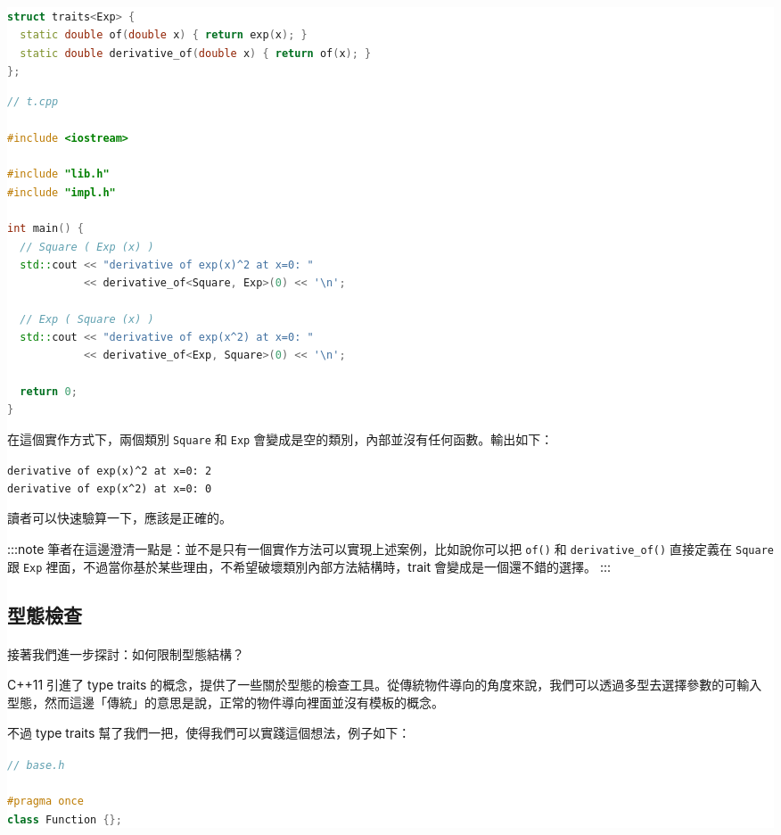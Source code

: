 ```cpp
struct traits<Exp> {
  static double of(double x) { return exp(x); }
  static double derivative_of(double x) { return of(x); }
};
```

```cpp
// t.cpp

#include <iostream>

#include "lib.h"
#include "impl.h"

int main() {
  // Square ( Exp (x) )
  std::cout << "derivative of exp(x)^2 at x=0: "
            << derivative_of<Square, Exp>(0) << '\n';

  // Exp ( Square (x) )
  std::cout << "derivative of exp(x^2) at x=0: "
            << derivative_of<Exp, Square>(0) << '\n';

  return 0;
}
```

在這個實作方式下，兩個類別 `Square` 和 `Exp` 會變成是空的類別，內部並沒有任何函數。輸出如下：

```
derivative of exp(x)^2 at x=0: 2
derivative of exp(x^2) at x=0: 0
```

讀者可以快速驗算一下，應該是正確的。

:::note
筆者在這邊澄清一點是：並不是只有一個實作方法可以實現上述案例，比如說你可以把 `of()` 和 `derivative_of()` 直接定義在 `Square` 跟 `Exp` 裡面，不過當你基於某些理由，不希望破壞類別內部方法結構時，trait 會變成是一個還不錯的選擇。
:::

## 型態檢查

接著我們進一步探討：如何限制型態結構？

C++11 引進了 type traits 的概念，提供了一些關於型態的檢查工具。從傳統物件導向的角度來說，我們可以透過多型去選擇參數的可輸入型態，然而這邊「傳統」的意思是說，正常的物件導向裡面並沒有模板的概念。

不過 type traits 幫了我們一把，使得我們可以實踐這個想法，例子如下：

```cpp
// base.h

#pragma once
class Function {};
```
